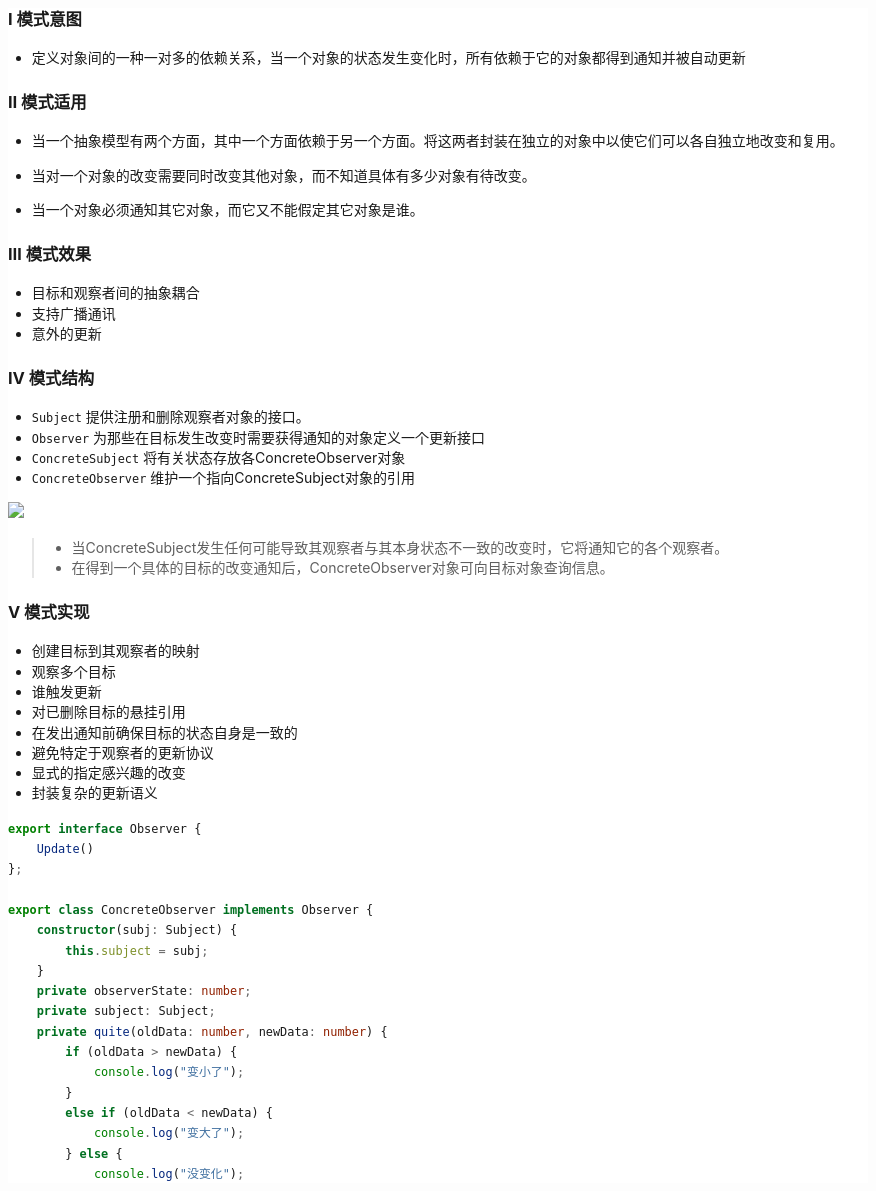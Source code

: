 ### Ⅰ 模式意图

+ 定义对象间的一种一对多的依赖关系，当一个对象的状态发生变化时，所有依赖于它的对象都得到通知并被自动更新



### Ⅱ 模式适用

+ 当一个抽象模型有两个方面，其中一个方面依赖于另一个方面。将这两者封装在独立的对象中以使它们可以各自独立地改变和复用。

+ 当对一个对象的改变需要同时改变其他对象，而不知道具体有多少对象有待改变。

+ 当一个对象必须通知其它对象，而它又不能假定其它对象是谁。

  

### Ⅲ 模式效果

+ 目标和观察者间的抽象耦合
+ 支持广播通讯
+ 意外的更新



### Ⅳ 模式结构

+ `Subject` 提供注册和删除观察者对象的接口。
+ `Observer` 为那些在目标发生改变时需要获得通知的对象定义一个更新接口
+ `ConcreteSubject` 将有关状态存放各ConcreteObserver对象
+ `ConcreteObserver` 维护一个指向ConcreteSubject对象的引用



![](../../../images/DesignPattern/DesignPattern.Behavioral.Observer.png)

> + 当ConcreteSubject发生任何可能导致其观察者与其本身状态不一致的改变时，它将通知它的各个观察者。
> + 在得到一个具体的目标的改变通知后，ConcreteObserver对象可向目标对象查询信息。

### Ⅴ 模式实现

+ 创建目标到其观察者的映射
+ 观察多个目标
+ 谁触发更新
+ 对已删除目标的悬挂引用
+ 在发出通知前确保目标的状态自身是一致的
+ 避免特定于观察者的更新协议
+ 显式的指定感兴趣的改变
+ 封装复杂的更新语义



```typescript
export interface Observer {
    Update()
};

export class ConcreteObserver implements Observer {
    constructor(subj: Subject) {
        this.subject = subj;
    }
    private observerState: number;
    private subject: Subject;
    private quite(oldData: number, newData: number) {
        if (oldData > newData) {
            console.log("变小了");
        }
        else if (oldData < newData) {
            console.log("变大了");
        } else {
            console.log("没变化");
```